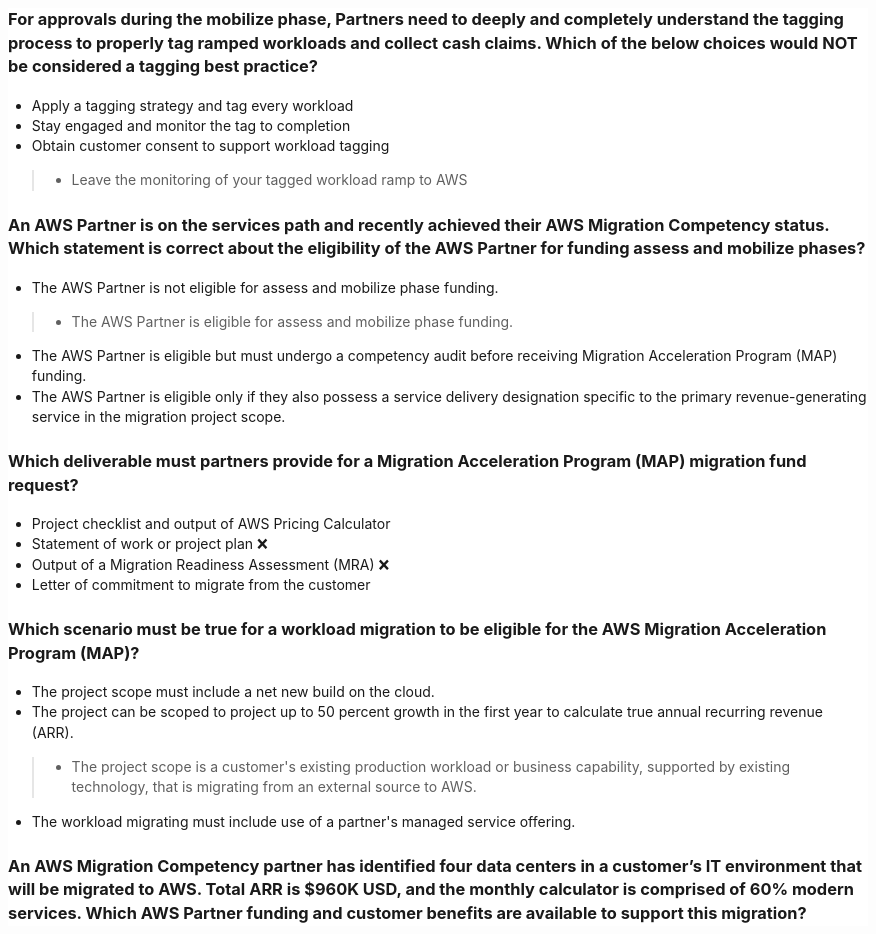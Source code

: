 ### For approvals during the mobilize phase, Partners need to deeply and completely understand the tagging process to properly tag ramped workloads and collect cash claims. Which of the below choices would NOT be considered a tagging best practice?

- Apply a tagging strategy and tag every workload
- Stay engaged and monitor the tag to completion
- Obtain customer consent to support workload tagging 
> - Leave the monitoring of your tagged workload ramp to AWS

### An AWS Partner is on the services path and recently achieved their AWS Migration Competency status. Which statement is correct about the eligibility of the AWS Partner for funding assess and mobilize phases?

- The AWS Partner is not eligible for assess and mobilize phase funding.
> - The AWS Partner is eligible for assess and mobilize phase funding.
- The AWS Partner is eligible but must undergo a competency audit before receiving Migration Acceleration Program (MAP) funding.
- The AWS Partner is eligible only if they also possess a service delivery designation specific to the primary revenue-generating service in the migration project scope.


### Which deliverable must partners provide for a Migration Acceleration Program (MAP) migration fund request?

- Project checklist and output of AWS Pricing Calculator
- Statement of work or project plan ❌
- Output of a Migration Readiness Assessment (MRA) ❌
- Letter of commitment to migrate from the customer


### Which scenario must be true for a workload migration to be eligible for the AWS Migration Acceleration Program (MAP)?

- The project scope must include a net new build on the cloud.
- The project can be scoped to project up to 50 percent growth in the first year to calculate true annual recurring revenue (ARR).
> - The project scope is a customer's existing production workload or business capability, supported by existing technology, that is migrating from an external source to AWS. 
- The workload migrating must include use of a partner's managed service offering.



### An AWS Migration Competency partner has identified four data centers in a customer’s IT environment that will be migrated to AWS. Total ARR is $960K USD, and the monthly calculator is comprised of 60% modern services. Which AWS Partner funding and customer benefits are available to support this migration?
